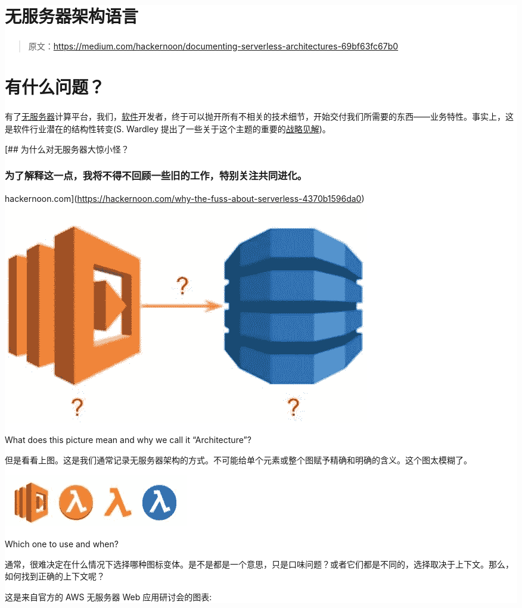 # 无服务器架构语言

> 原文：<https://medium.com/hackernoon/documenting-serverless-architectures-69bf63fc67b0>

# 有什么问题？

有了[无服务器](https://hackernoon.com/tagged/serverless)计算平台，我们，[软件](https://hackernoon.com/tagged/software)开发者，终于可以抛开所有不相关的技术细节，开始交付我们所需要的东西——业务特性。事实上，这是软件行业潜在的结构性转变(S. Wardley 提出了一些关于这个主题的重要的[战略见解](https://hackernoon.com/why-the-fuss-about-serverless-4370b1596da0))。

[](https://hackernoon.com/why-the-fuss-about-serverless-4370b1596da0) [## 为什么对无服务器大惊小怪？

### 为了解释这一点，我将不得不回顾一些旧的工作，特别关注共同进化。

hackernoon.com](https://hackernoon.com/why-the-fuss-about-serverless-4370b1596da0) ![](img/e47e878ee3473b55f491349bb6ebf6a9.png)

What does this picture mean and why we call it “Architecture”?

但是看看上图。这是我们通常记录无服务器架构的方式。不可能给单个元素或整个图赋予精确和明确的含义。这个图太模糊了。

![](img/980b16063c8773f9d5a563d58c134591.png)

Which one to use and when?

通常，很难决定在什么情况下选择哪种图标变体。是不是都是一个意思，只是口味问题？或者它们都是不同的，选择取决于上下文。那么，如何找到正确的上下文呢？

这是来自官方的 AWS 无服务器 Web 应用研讨会的图表:
